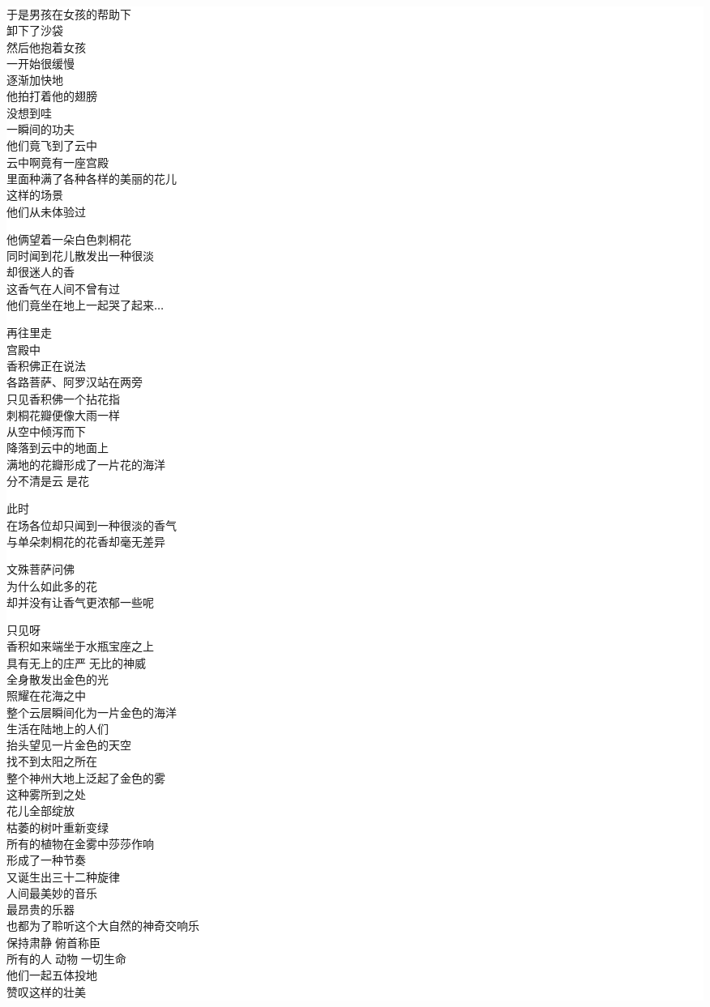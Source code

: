 于是男孩在女孩的帮助下  
卸下了沙袋  
然后他抱着女孩  
一开始很缓慢  
逐渐加快地  
他拍打着他的翅膀  
没想到哇  
一瞬间的功夫  
他们竟飞到了云中  
云中啊竟有一座宫殿  
里面种满了各种各样的美丽的花儿  
这样的场景  
他们从未体验过  
  
他俩望着一朵白色刺桐花  
同时闻到花儿散发出一种很淡  
却很迷人的香  
这香气在人间不曾有过  
他们竟坐在地上一起哭了起来…  
  
再往里走  
宫殿中  
香积佛正在说法  
各路菩萨、阿罗汉站在两旁  
只见香积佛一个拈花指  
刺桐花瓣便像大雨一样  
从空中倾泻而下  
降落到云中的地面上  
满地的花瓣形成了一片花的海洋  
分不清是云 是花  
  
此时  
在场各位却只闻到一种很淡的香气  
与单朵刺桐花的花香却毫无差异  
  
文殊菩萨问佛  
为什么如此多的花  
却并没有让香气更浓郁一些呢  
  
只见呀  
香积如来端坐于水瓶宝座之上  
具有无上的庄严 无比的神威  
全身散发出金色的光  
照耀在花海之中  
整个云层瞬间化为一片金色的海洋  
生活在陆地上的人们  
抬头望见一片金色的天空  
找不到太阳之所在  
整个神州大地上泛起了金色的雾  
这种雾所到之处  
花儿全部绽放  
枯萎的树叶重新变绿  
所有的植物在金雾中莎莎作响  
形成了一种节奏  
又诞生出三十二种旋律  
人间最美妙的音乐  
最昂贵的乐器  
也都为了聆听这个大自然的神奇交响乐  
保持肃静 俯首称臣  
所有的人 动物 一切生命  
他们一起五体投地  
赞叹这样的壮美  
  
